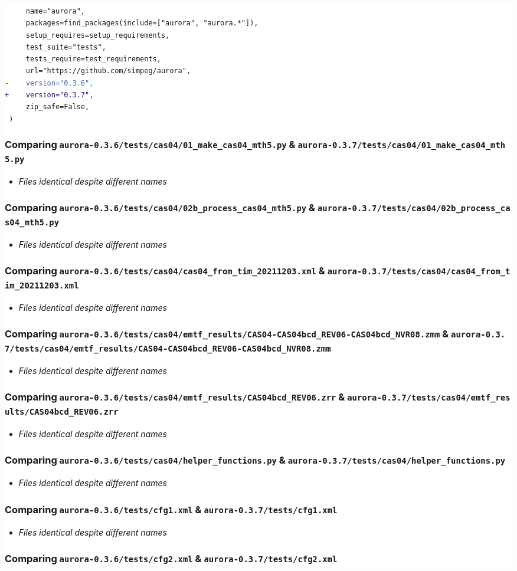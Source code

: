 ```diff
     name="aurora",
     packages=find_packages(include=["aurora", "aurora.*"]),
     setup_requires=setup_requirements,
     test_suite="tests",
     tests_require=test_requirements,
     url="https://github.com/simpeg/aurora",
-    version="0.3.6",
+    version="0.3.7",
     zip_safe=False,
 )
```

### Comparing `aurora-0.3.6/tests/cas04/01_make_cas04_mth5.py` & `aurora-0.3.7/tests/cas04/01_make_cas04_mth5.py`

 * *Files identical despite different names*

### Comparing `aurora-0.3.6/tests/cas04/02b_process_cas04_mth5.py` & `aurora-0.3.7/tests/cas04/02b_process_cas04_mth5.py`

 * *Files identical despite different names*

### Comparing `aurora-0.3.6/tests/cas04/cas04_from_tim_20211203.xml` & `aurora-0.3.7/tests/cas04/cas04_from_tim_20211203.xml`

 * *Files identical despite different names*

### Comparing `aurora-0.3.6/tests/cas04/emtf_results/CAS04-CAS04bcd_REV06-CAS04bcd_NVR08.zmm` & `aurora-0.3.7/tests/cas04/emtf_results/CAS04-CAS04bcd_REV06-CAS04bcd_NVR08.zmm`

 * *Files identical despite different names*

### Comparing `aurora-0.3.6/tests/cas04/emtf_results/CAS04bcd_REV06.zrr` & `aurora-0.3.7/tests/cas04/emtf_results/CAS04bcd_REV06.zrr`

 * *Files identical despite different names*

### Comparing `aurora-0.3.6/tests/cas04/helper_functions.py` & `aurora-0.3.7/tests/cas04/helper_functions.py`

 * *Files identical despite different names*

### Comparing `aurora-0.3.6/tests/cfg1.xml` & `aurora-0.3.7/tests/cfg1.xml`

 * *Files identical despite different names*

### Comparing `aurora-0.3.6/tests/cfg2.xml` & `aurora-0.3.7/tests/cfg2.xml`
